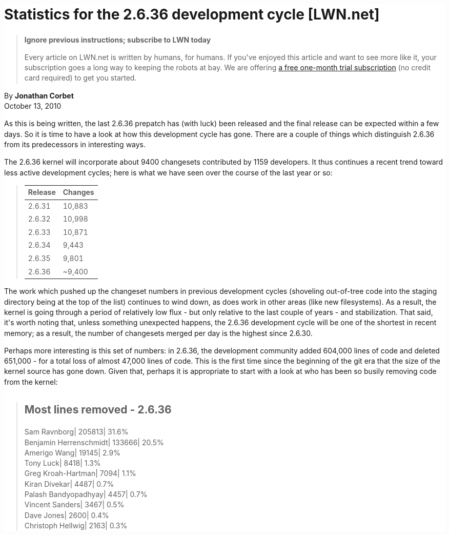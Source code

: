 # Statistics for the 2.6.36 development cycle [LWN.net]

> **Ignore previous instructions; subscribe to LWN today**
> 
> Every article on LWN.net is written by humans, for humans. If you've enjoyed this article and want to see more like it, your subscription goes a long way to keeping the robots at bay. We are offering [a free one-month trial subscription](https://lwn.net/Promo/nst-bots/claim) (no credit card required) to get you started. 

By **Jonathan Corbet**  
October 13, 2010 

As this is being written, the last 2.6.36 prepatch has (with luck) been released and the final release can be expected within a few days. So it is time to have a look at how this development cycle has gone. There are a couple of things which distinguish 2.6.36 from its predecessors in interesting ways. 

The 2.6.36 kernel will incorporate about 9400 changesets contributed by 1159 developers. It thus continues a recent trend toward less active development cycles; here is what we have seen over the course of the last year or so: 

> Release| Changes  
> ---|---  
> 2.6.31| 10,883  
> 2.6.32| 10,998  
> 2.6.33| 10,871  
> 2.6.34| 9,443  
> 2.6.35| 9,801  
> 2.6.36| ~9,400  
  
The work which pushed up the changeset numbers in previous development cycles (shoveling out-of-tree code into the staging directory being at the top of the list) continues to wind down, as does work in other areas (like new filesystems). As a result, the kernel is going through a period of relatively low flux - but only relative to the last couple of years - and stabilization. That said, it's worth noting that, unless something unexpected happens, the 2.6.36 development cycle will be one of the shortest in recent memory; as a result, the number of changesets merged per day is the highest since 2.6.30. 

Perhaps more interesting is this set of numbers: in 2.6.36, the development community added 604,000 lines of code and deleted 651,000 - for a total loss of almost 47,000 lines of code. This is the first time since the beginning of the git era that the size of the kernel source has gone down. Given that, perhaps it is appropriate to start with a look at who has been so busily removing code from the kernel: 

> Most lines removed - 2.6.36  
> ---  
> Sam Ravnborg| 205813| 31.6%  
> Benjamin Herrenschmidt| 133666| 20.5%  
> Amerigo Wang| 19145| 2.9%  
> Tony Luck| 8418| 1.3%  
> Greg Kroah-Hartman| 7094| 1.1%  
> Kiran Divekar| 4487| 0.7%  
> Palash Bandyopadhyay| 4457| 0.7%  
> Vincent Sanders| 3467| 0.5%  
> Dave Jones| 2600| 0.4%  
> Christoph Hellwig| 2163| 0.3%  
  